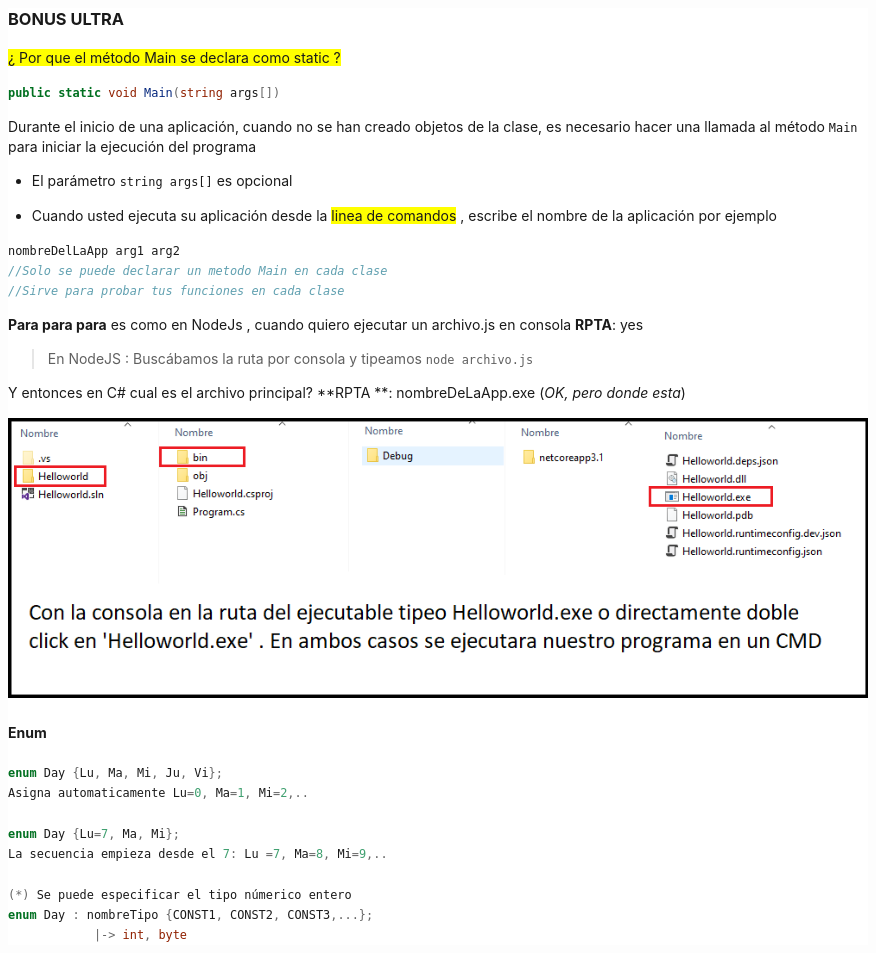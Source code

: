 ### BONUS ULTRA

<span style=" background:yellow;">¿ Por que el método Main se declara como static ?</span> 

````c#
public static void Main(string args[])
````

Durante el inicio de una aplicación, cuando no se han creado objetos de la clase, es necesario hacer una llamada al método `Main` para iniciar la ejecución del programa

- El parámetro `string args[]` es opcional

- Cuando usted ejecuta su aplicación desde la <span style=" background:yellow;">linea de comandos</span> , escribe el nombre de la aplicación por ejemplo

````c#
nombreDelLaApp arg1 arg2
//Solo se puede declarar un metodo Main en cada clase
//Sirve para probar tus funciones en cada clase
````

**Para para para** es como en NodeJs , cuando quiero ejecutar un archivo.js en consola **RPTA**: yes

> En NodeJS : Buscábamos la ruta por consola y tipeamos `node archivo.js`

Y entonces en C# cual es el archivo principal? **RPTA **: nombreDeLaApp.exe (*OK, pero donde esta*)

![ruta del ejecutable](ruta_ejecutable.png)

#### Enum

````c#
enum Day {Lu, Ma, Mi, Ju, Vi};
Asigna automaticamente Lu=0, Ma=1, Mi=2,..
    
enum Day {Lu=7, Ma, Mi};
La secuencia empieza desde el 7: Lu =7, Ma=8, Mi=9,..
    
(*) Se puede especificar el tipo númerico entero
enum Day : nombreTipo {CONST1, CONST2, CONST3,...};
			|-> int, byte
````
